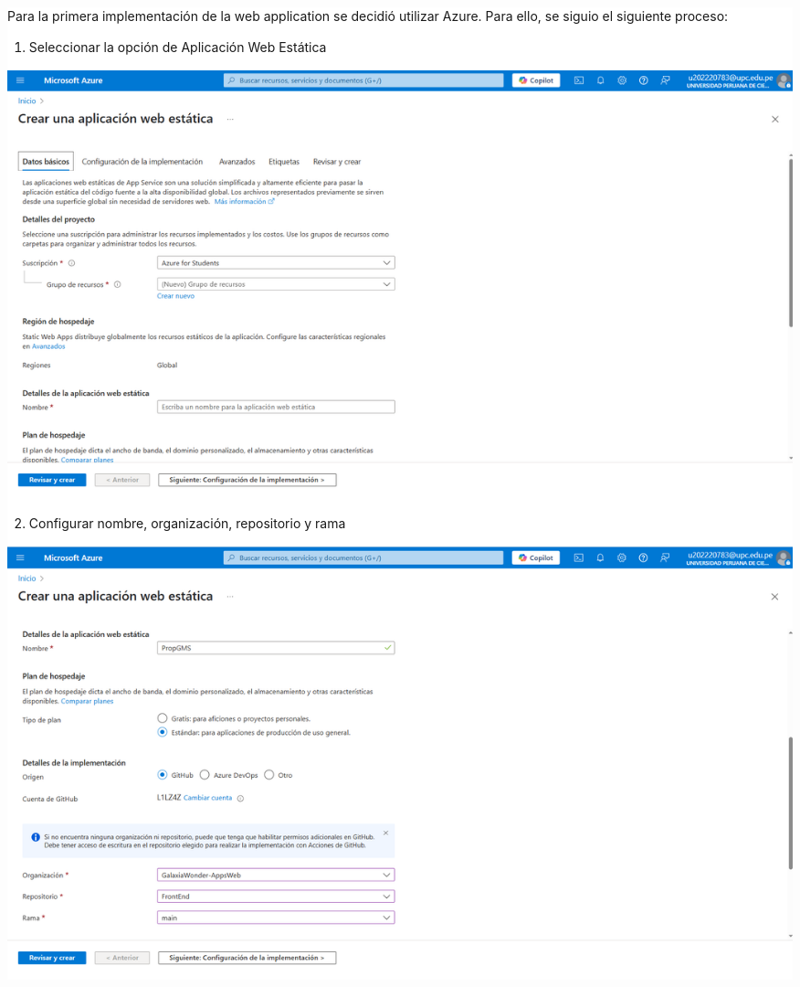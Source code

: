 Para la primera implementación de la web application se decidió utilizar Azure. Para ello, se siguio el siguiente proceso:

1. Seleccionar la opción de Aplicación Web Estática

<img src="../../../img/chapter5/Deploy/web_application/step1.png">

2. Configurar nombre, organización, repositorio y rama

<img src="../../../img/chapter5/Deploy/web_application/step2.png">
